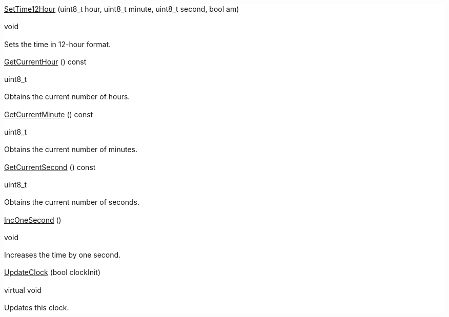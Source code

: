 </td>
</tr>
<tr id="row240343114093533"><td class="cellrowborder" valign="top" width="50%" headers="mcps1.1.3.1.1 "><p id="p1486209109093533"><a name="p1486209109093533"></a><a name="p1486209109093533"></a><a href="Graphic.md#ga37750dfa0b5a47c8dcb61547dd991a6a">SetTime12Hour</a> (uint8_t hour, uint8_t minute, uint8_t second, bool am)</p>
</td>
<td class="cellrowborder" valign="top" width="50%" headers="mcps1.1.3.1.2 "><p id="p165849904093533"><a name="p165849904093533"></a><a name="p165849904093533"></a>void&nbsp;</p>
<p id="p1673775844093533"><a name="p1673775844093533"></a><a name="p1673775844093533"></a>Sets the time in 12-hour format. </p>
</td>
</tr>
<tr id="row1953344830093533"><td class="cellrowborder" valign="top" width="50%" headers="mcps1.1.3.1.1 "><p id="p1038852963093533"><a name="p1038852963093533"></a><a name="p1038852963093533"></a><a href="Graphic.md#ga8cf863dfcd63410f2f20572a51f2516b">GetCurrentHour</a> () const</p>
</td>
<td class="cellrowborder" valign="top" width="50%" headers="mcps1.1.3.1.2 "><p id="p1724279157093533"><a name="p1724279157093533"></a><a name="p1724279157093533"></a>uint8_t&nbsp;</p>
<p id="p1286384067093533"><a name="p1286384067093533"></a><a name="p1286384067093533"></a>Obtains the current number of hours. </p>
</td>
</tr>
<tr id="row1869977513093533"><td class="cellrowborder" valign="top" width="50%" headers="mcps1.1.3.1.1 "><p id="p1274146306093533"><a name="p1274146306093533"></a><a name="p1274146306093533"></a><a href="Graphic.md#ga5f0eea09577104d9126a07bfbc0b780a">GetCurrentMinute</a> () const</p>
</td>
<td class="cellrowborder" valign="top" width="50%" headers="mcps1.1.3.1.2 "><p id="p1705364793093533"><a name="p1705364793093533"></a><a name="p1705364793093533"></a>uint8_t&nbsp;</p>
<p id="p1941634956093533"><a name="p1941634956093533"></a><a name="p1941634956093533"></a>Obtains the current number of minutes. </p>
</td>
</tr>
<tr id="row271446088093533"><td class="cellrowborder" valign="top" width="50%" headers="mcps1.1.3.1.1 "><p id="p604490349093533"><a name="p604490349093533"></a><a name="p604490349093533"></a><a href="Graphic.md#ga7bd4d2d4631d9ea373d008ec7a5d18ff">GetCurrentSecond</a> () const</p>
</td>
<td class="cellrowborder" valign="top" width="50%" headers="mcps1.1.3.1.2 "><p id="p1932458379093533"><a name="p1932458379093533"></a><a name="p1932458379093533"></a>uint8_t&nbsp;</p>
<p id="p1818040236093533"><a name="p1818040236093533"></a><a name="p1818040236093533"></a>Obtains the current number of seconds. </p>
</td>
</tr>
<tr id="row1972060230093533"><td class="cellrowborder" valign="top" width="50%" headers="mcps1.1.3.1.1 "><p id="p1692891933093533"><a name="p1692891933093533"></a><a name="p1692891933093533"></a><a href="Graphic.md#gaf4c05e6acf6700d7edb69dc49cd6fef8">IncOneSecond</a> ()</p>
</td>
<td class="cellrowborder" valign="top" width="50%" headers="mcps1.1.3.1.2 "><p id="p1151623547093533"><a name="p1151623547093533"></a><a name="p1151623547093533"></a>void&nbsp;</p>
<p id="p1837713372093533"><a name="p1837713372093533"></a><a name="p1837713372093533"></a>Increases the time by one second. </p>
</td>
</tr>
<tr id="row1475649342093533"><td class="cellrowborder" valign="top" width="50%" headers="mcps1.1.3.1.1 "><p id="p1682306910093533"><a name="p1682306910093533"></a><a name="p1682306910093533"></a><a href="Graphic.md#gad7c0fba1eac5d10998954e9c1e097197">UpdateClock</a> (bool clockInit)</p>
</td>
<td class="cellrowborder" valign="top" width="50%" headers="mcps1.1.3.1.2 "><p id="p1196543222093533"><a name="p1196543222093533"></a><a name="p1196543222093533"></a>virtual void&nbsp;</p>
<p id="p853722857093533"><a name="p853722857093533"></a><a name="p853722857093533"></a>Updates this clock. </p>
</td>
</tr>